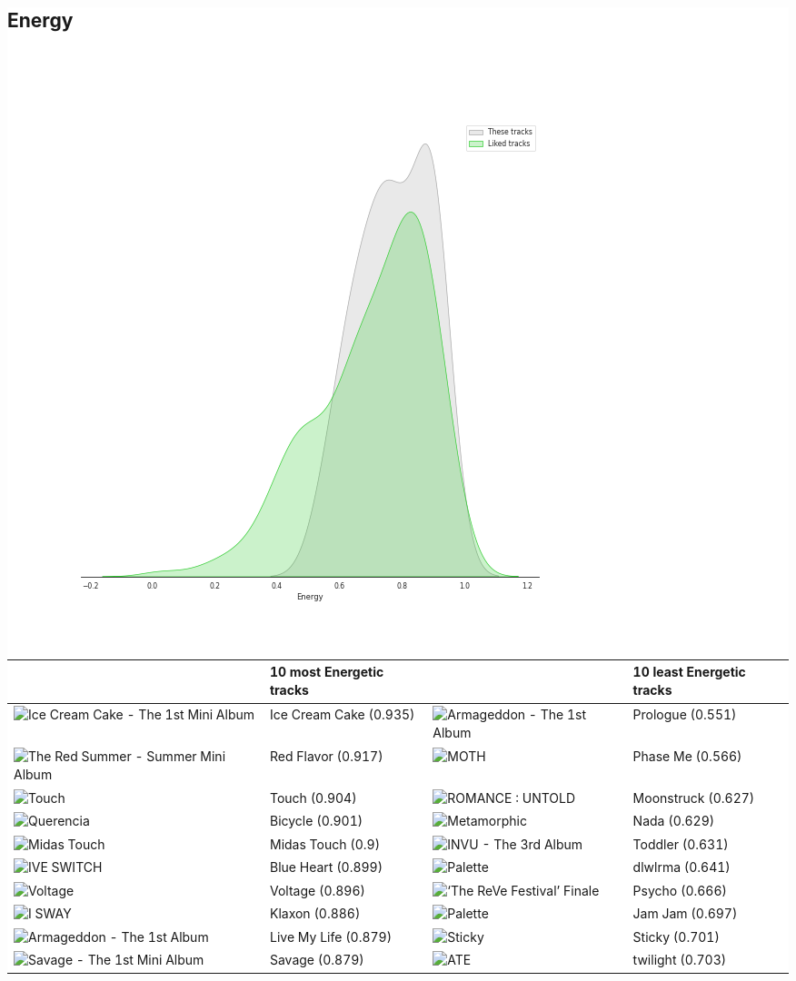 ## Energy

![Distribution of Energy compared to all liked tracks](../../images/playlists/repeat_rewind/audio_features/audio_energy/distribution.png)

| ​ | 10 most Energetic tracks | ​​ | 10 least Energetic tracks |
|:---|:---|:---|:---|
| <img src="https://i.scdn.co/image/ab67616d0000b2733beb8877c3a0cde5be9a139c" alt="Ice Cream Cake - The 1st Mini Album" width="50" /> | Ice Cream Cake (0.935) | <img src="https://i.scdn.co/image/ab67616d0000b273090cfa22962b115ac530674c" alt="Armageddon - The 1st Album" width="50" /> | Prologue (0.551) |
| <img src="https://i.scdn.co/image/ab67616d0000b2738164cd1a2e03b7ca2db9ff5e" alt="The Red Summer - Summer Mini Album" width="50" /> | Red Flavor (0.917) | <img src="https://i.scdn.co/image/ab67616d0000b273a93c207b94cbb802b1efefa1" alt="MOTH" width="50" /> | Phase Me (0.566) |
| <img src="https://i.scdn.co/image/ab67616d0000b2737e76c17cfbc723800452a24f" alt="Touch" width="50" /> | Touch (0.904) | <img src="https://i.scdn.co/image/ab67616d0000b273653887a83332de0350151f10" alt="ROMANCE : UNTOLD" width="50" /> | Moonstruck (0.627) |
| <img src="https://i.scdn.co/image/ab67616d0000b273c976b1a7650099b0e6edac65" alt="Querencia" width="50" /> | Bicycle (0.901) | <img src="https://i.scdn.co/image/ab67616d0000b2730cac27fa1830d50ff4a7a20d" alt="Metamorphic" width="50" /> | Nada (0.629) |
| <img src="https://i.scdn.co/image/ab67616d0000b27307568782625b85282541394b" alt="Midas Touch" width="50" /> | Midas Touch (0.9) | <img src="https://i.scdn.co/image/ab67616d0000b273034c3a8ba89c6a5ecfda3175" alt="INVU - The 3rd Album" width="50" /> | Toddler (0.631) |
| <img src="https://i.scdn.co/image/ab67616d0000b27326cc1062ed475f238d244141" alt="IVE SWITCH" width="50" /> | Blue Heart (0.899) | <img src="https://i.scdn.co/image/ab67616d0000b273c06f0e8b33ac2d246158253e" alt="Palette" width="50" /> | dlwlrma (0.641) |
| <img src="https://i.scdn.co/image/ab67616d0000b273682903728c049526580f0363" alt="Voltage" width="50" /> | Voltage (0.896) | <img src="https://i.scdn.co/image/ab67616d0000b273df5022bdf1ac4bf52135c4be" alt="‘The ReVe Festival’ Finale" width="50" /> | Psycho (0.666) |
| <img src="https://i.scdn.co/image/ab67616d0000b27366f7b6431ebb26c9b557a96b" alt="I SWAY" width="50" /> | Klaxon (0.886) | <img src="https://i.scdn.co/image/ab67616d0000b273c06f0e8b33ac2d246158253e" alt="Palette" width="50" /> | Jam Jam (0.697) |
| <img src="https://i.scdn.co/image/ab67616d0000b273090cfa22962b115ac530674c" alt="Armageddon - The 1st Album" width="50" /> | Live My Life (0.879) | <img src="https://i.scdn.co/image/ab67616d0000b2734cd7f69b85766b3d3035c27c" alt="Sticky" width="50" /> | Sticky (0.701) |
| <img src="https://i.scdn.co/image/ab67616d0000b273d8cc2281fcd4519ca020926b" alt="Savage - The 1st Mini Album" width="50" /> | Savage (0.879) | <img src="https://i.scdn.co/image/ab67616d0000b27351700837cdbc6adddb88560a" alt="ATE" width="50" /> | twilight (0.703) |
